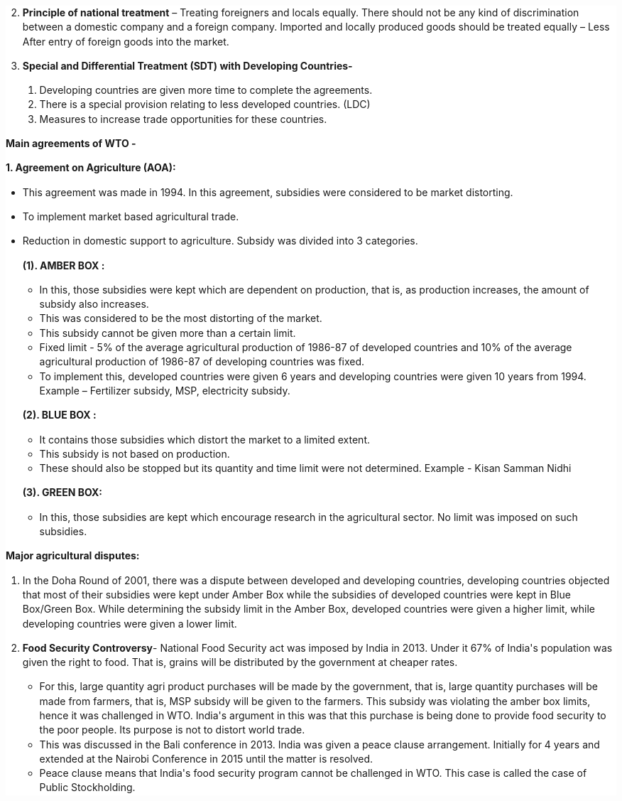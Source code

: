 2.  **Principle of national treatment** – Treating foreigners and locals equally. There should not be any kind of discrimination between a domestic company and a foreign company. Imported and locally produced goods should be treated equally – Less After entry of foreign goods into the market.

3. **Special and Differential Treatment (SDT) with Developing Countries-**
    1.  Developing countries are given more time to complete the agreements.
    2.  There is a special provision relating to less developed countries. (LDC)
    3.  Measures to increase trade opportunities for these countries.

**Main agreements of WTO -**

**1. Agreement on Agriculture (AOA):**
*   This agreement was made in 1994. In this agreement, subsidies were considered to be market distorting.
*   To implement market based agricultural trade.
*   Reduction in domestic support to agriculture.
    Subsidy was divided into 3 categories.

    **(1). AMBER BOX :**
    *   In this, those subsidies were kept which are dependent on production, that is, as production increases, the amount of subsidy also increases.
    *   This was considered to be the most distorting of the market.
    *   This subsidy cannot be given more than a certain limit.
    *   Fixed limit - 5% of the average agricultural production of 1986-87 of developed countries and 10% of the average agricultural production of 1986-87 of developing countries was fixed.
    *   To implement this, developed countries were given 6 years and developing countries were given 10 years from 1994.
        Example – Fertilizer subsidy, MSP, electricity subsidy.

    **(2). BLUE BOX :**
    *   It contains those subsidies which distort the market to a limited extent.
    *   This subsidy is not based on production.
    *   These should also be stopped but its quantity and time limit were not determined.
        Example - Kisan Samman Nidhi

    **(3). GREEN BOX:**
    *   In this, those subsidies are kept which encourage research in the agricultural sector. No limit was imposed on such subsidies.

**Major agricultural disputes:**
1.  In the Doha Round of 2001, there was a dispute between developed and developing countries, developing countries objected that most of their subsidies were kept under Amber Box while the subsidies of developed countries were kept in Blue Box/Green Box. While determining the subsidy limit in the Amber Box, developed countries were given a higher limit, while developing countries were given a lower limit.

2.  **Food Security Controversy**- National Food Security act was imposed by India in 2013. Under it 67% of India's population was given the right to food. That is, grains will be distributed by the government at cheaper rates.
    *   For this, large quantity agri product purchases will be made by the government, that is, large quantity purchases will be made from farmers, that is, MSP subsidy will be given to the farmers. This subsidy was violating the amber box limits, hence it was challenged in WTO. India's argument in this was that this purchase is being done to provide food security to the poor people. Its purpose is not to distort world trade.
    *   This was discussed in the Bali conference in 2013. India was given a peace clause arrangement. Initially for 4 years and extended at the Nairobi Conference in 2015 until the matter is resolved.
    *   Peace clause means that India's food security program cannot be challenged in WTO. This case is called the case of Public Stockholding.
